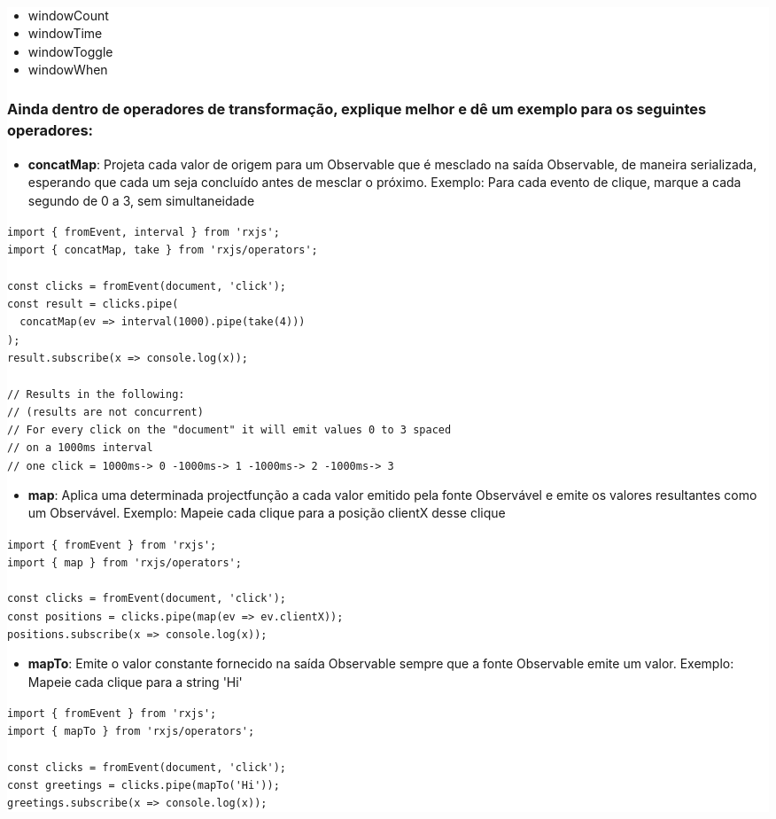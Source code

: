 - windowCount
- windowTime
- windowToggle
- windowWhen

### Ainda dentro de operadores de transformação, explique melhor e dê um exemplo para os seguintes operadores:

- **concatMap**: Projeta cada valor de origem para um Observable que é mesclado na saída Observable, de maneira serializada, esperando que cada um seja concluído antes de mesclar o próximo.
  Exemplo: Para cada evento de clique, marque a cada segundo de 0 a 3, sem simultaneidade

```
import { fromEvent, interval } from 'rxjs';
import { concatMap, take } from 'rxjs/operators';

const clicks = fromEvent(document, 'click');
const result = clicks.pipe(
  concatMap(ev => interval(1000).pipe(take(4)))
);
result.subscribe(x => console.log(x));

// Results in the following:
// (results are not concurrent)
// For every click on the "document" it will emit values 0 to 3 spaced
// on a 1000ms interval
// one click = 1000ms-> 0 -1000ms-> 1 -1000ms-> 2 -1000ms-> 3

```

- **map**: Aplica uma determinada projectfunção a cada valor emitido pela fonte Observável e emite os valores resultantes como um Observável.
  Exemplo: Mapeie cada clique para a posição clientX desse clique

```
import { fromEvent } from 'rxjs';
import { map } from 'rxjs/operators';

const clicks = fromEvent(document, 'click');
const positions = clicks.pipe(map(ev => ev.clientX));
positions.subscribe(x => console.log(x));

```

- **mapTo**: Emite o valor constante fornecido na saída Observable sempre que a fonte Observable emite um valor.
  Exemplo: Mapeie cada clique para a string 'Hi'

```
import { fromEvent } from 'rxjs';
import { mapTo } from 'rxjs/operators';

const clicks = fromEvent(document, 'click');
const greetings = clicks.pipe(mapTo('Hi'));
greetings.subscribe(x => console.log(x));
```
